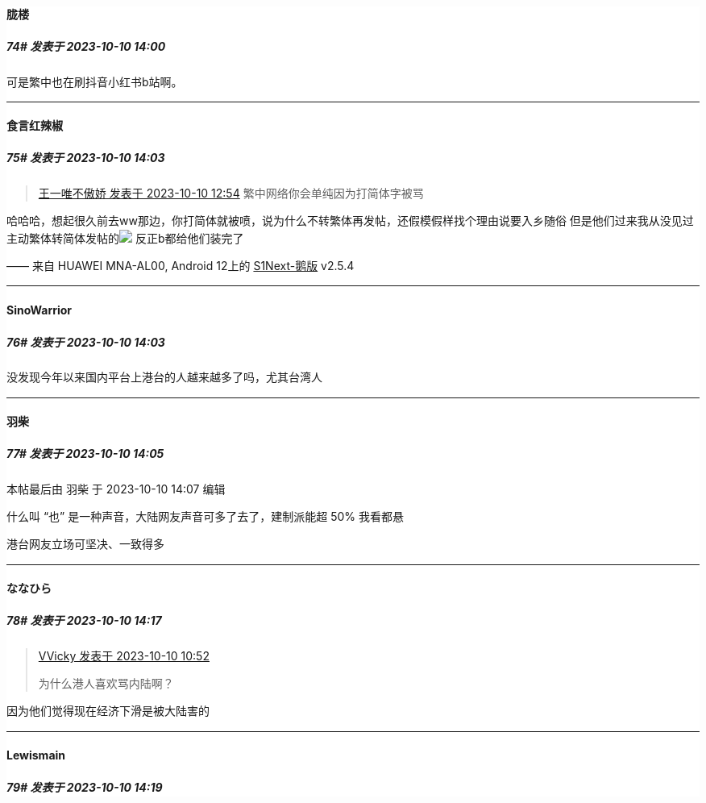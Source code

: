 ####  胧楼  
##### 74#       发表于 2023-10-10 14:00

可是繁中也在刷抖音小红书b站啊。

*****

####  食言红辣椒  
##### 75#       发表于 2023-10-10 14:03

<blockquote><a href="httphttps://bbs.saraba1st.com/2b/forum.php?mod=redirect&amp;goto=findpost&amp;pid=62674179&amp;ptid=2156153" target="_blank">王一唯不傲娇 发表于 2023-10-10 12:54</a>
繁中网络你会单纯因为打简体字被骂</blockquote>
哈哈哈，想起很久前去ww那边，你打简体就被喷，说为什么不转繁体再发帖，还假模假样找个理由说要入乡随俗
但是他们过来我从没见过主动繁体转简体发帖的<img src="https://static.saraba1st.com/image/smiley/face2017/066.png" referrerpolicy="no-referrer">
反正b都给他们装完了

—— 来自 HUAWEI MNA-AL00, Android 12上的 [S1Next-鹅版](https://github.com/ykrank/S1-Next/releases) v2.5.4

*****

####  SinoWarrior  
##### 76#       发表于 2023-10-10 14:03

没发现今年以来国内平台上港台的人越来越多了吗，尤其台湾人


*****

####  羽柴  
##### 77#       发表于 2023-10-10 14:05

 本帖最后由 羽柴 于 2023-10-10 14:07 编辑 

什么叫 “也” 是一种声音，大陆网友声音可多了去了，建制派能超 50% 我看都悬

港台网友立场可坚决、一致得多


*****

####  ななひら  
##### 78#       发表于 2023-10-10 14:17

<blockquote><a href="httphttps://bbs.saraba1st.com/2b/forum.php?mod=redirect&amp;goto=findpost&amp;pid=62672532&amp;ptid=2156153" target="_blank">VVicky 发表于 2023-10-10 10:52</a>

为什么港人喜欢骂内陆啊？</blockquote>
因为他们觉得现在经济下滑是被大陆害的

*****

####  Lewismain  
##### 79#       发表于 2023-10-10 14:19
